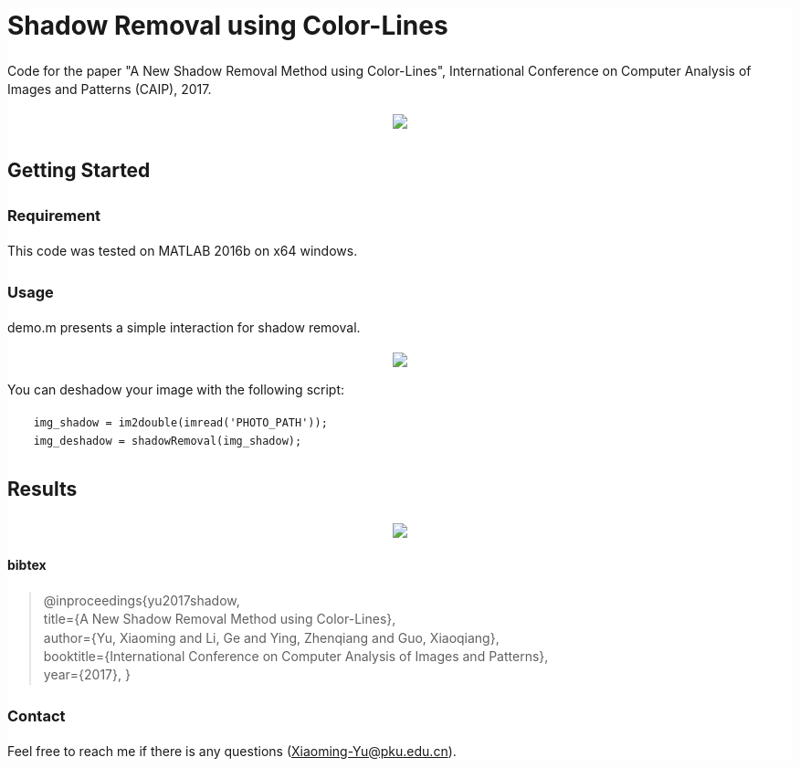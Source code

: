 # Shadow Removal using Color-Lines
Code for the paper "A New Shadow Removal Method using Color-Lines", International Conference on Computer Analysis of Images and Patterns (CAIP), 2017.
<p align="center"><img src='image/color-lines.jpg'  align="center" width='75%'></p>

## Getting Started
### Requirement
This code was tested on MATLAB 2016b on x64 windows.
### Usage
demo.m presents a simple interaction for shadow removal. 
<p align="center"><img src='image/demo.jpg'  align="center" width='90%'></p>

You can deshadow your image with the following script:
```
	img_shadow = im2double(imread('PHOTO_PATH'));
	img_deshadow = shadowRemoval(img_shadow);
```
## Results
<p align="center"><img src='image/results.jpg'  align="center" width='90%'></p>

#### bibtex

>    @inproceedings{yu2017shadow,    
>      title={A New Shadow Removal Method using Color-Lines},    
>      author={Yu, Xiaoming and Li, Ge and Ying, Zhenqiang and Guo, Xiaoqiang},    
>      booktitle={International Conference on Computer Analysis of Images and Patterns},    
>      year={2017},
>    }


### Contact
Feel free to reach me if there is any questions (Xiaoming-Yu@pku.edu.cn).






